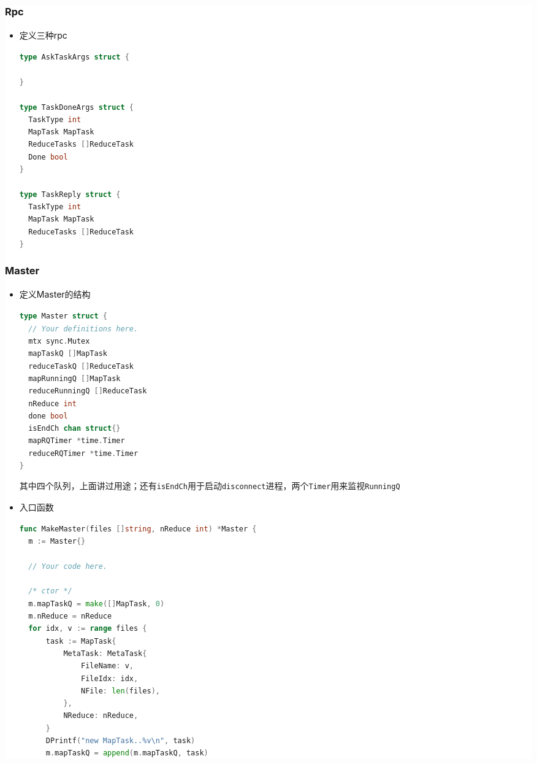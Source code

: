 ### Rpc

+ 定义三种rpc

  ```go
  type AskTaskArgs struct {
  
  }
  
  type TaskDoneArgs struct {
  	TaskType int
  	MapTask MapTask
  	ReduceTasks []ReduceTask
  	Done bool
  }
  
  type TaskReply struct {
  	TaskType int
  	MapTask MapTask
  	ReduceTasks []ReduceTask
  }
  ```

### Master

+ 定义Master的结构

  ```go
  type Master struct {
  	// Your definitions here.
  	mtx sync.Mutex
  	mapTaskQ []MapTask
  	reduceTaskQ []ReduceTask
  	mapRunningQ []MapTask
  	reduceRunningQ []ReduceTask
  	nReduce int
  	done bool
  	isEndCh chan struct{}
  	mapRQTimer *time.Timer
  	reduceRQTimer *time.Timer
  }
  ```

  其中四个队列，上面讲过用途；还有`isEndCh`用于启动`disconnect`进程，两个`Timer`用来监视`RunningQ`

+ 入口函数

  ```go
  func MakeMaster(files []string, nReduce int) *Master {
  	m := Master{}
  
  	// Your code here.
  
  	/* ctor */
  	m.mapTaskQ = make([]MapTask, 0)
  	m.nReduce = nReduce
  	for idx, v := range files {
  		task := MapTask{
  			MetaTask: MetaTask{
  				FileName: v,
  				FileIdx: idx,
  				NFile: len(files),
  			},
  			NReduce: nReduce,
  		}
  		DPrintf("new MapTask..%v\n", task)
  		m.mapTaskQ = append(m.mapTaskQ, task)
  ```